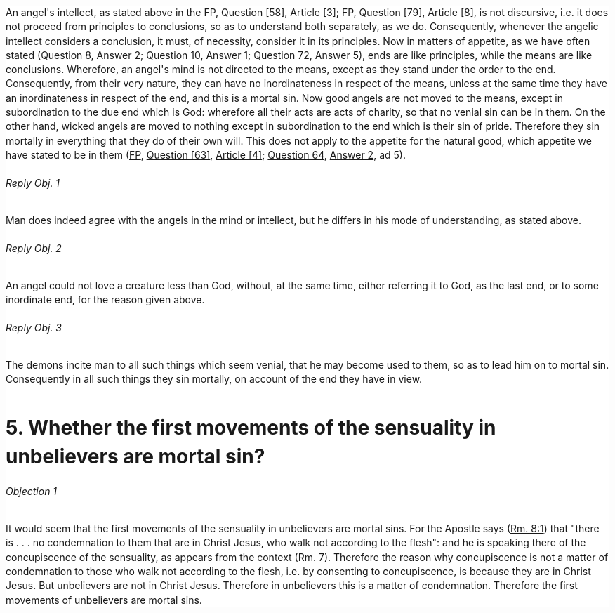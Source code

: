 An angel's intellect, as stated above in the FP, Question \[58\], Article \[3\]; FP, Question \[79\], Article \[8\], is not discursive, i.e. it does not proceed from principles to conclusions, so as to understand both separately, as we do. Consequently, whenever the angelic intellect considers a conclusion, it must, of necessity, consider it in its principles. Now in matters of appetite, as we have often stated ([Question 8](../../006.%20Human%20Acts:%20Acts%20Peculiar%20to%20Man/08.%20Will,%20in%20Regard%20to%20What%20It%20Wills.md), [Answer 2](../../006.%20Human%20Acts:%20Acts%20Peculiar%20to%20Man/08.%20Will,%20in%20Regard%20to%20What%20It%20Wills.md#2.%20Whether%20volition%20is%20of%20the%20end%20only,%20or%20also%20of%20the%20means?%20); [Question 10](../../006.%20Human%20Acts:%20Acts%20Peculiar%20to%20Man/10.%20Manner%20in%20Which%20the%20Will%20Is%20Moved.md), [Answer 1](../../006.%20Human%20Acts:%20Acts%20Peculiar%20to%20Man/10.%20Manner%20in%20Which%20the%20Will%20Is%20Moved.md#1.%20Whether%20the%20will%20is%20moved%20to%20anything%20naturally?%20); [Question 72](72.%20Distinction%20of%20Sins.md), [Answer 5](72.%20Distinction%20of%20Sins.md#5.%20Whether%20the%20division%20of%20sins%20according%20to%20their%20debt%20of%20punishment%20diversifies%20their%20species?%20)), ends are like principles, while the means are like conclusions. Wherefore, an angel's mind is not directed to the means, except as they stand under the order to the end. Consequently, from their very nature, they can have no inordinateness in respect of the means, unless at the same time they have an inordinateness in respect of the end, and this is a mortal sin. Now good angels are not moved to the means, except in subordination to the due end which is God: wherefore all their acts are acts of charity, so that no venial sin can be in them. On the other hand, wicked angels are moved to nothing except in subordination to the end which is their sin of pride. Therefore they sin mortally in everything that they do of their own will. This does not apply to the appetite for the natural good, which appetite we have stated to be in them ([FP](../FP.html), [Question \[63\]](../FP/FP063.html#FPQ63OUTP1), [Article \[4\]](../FP/FP063.html#FPQ63A4THEP1); [Question 64](../55.%20Good%20Habits,%20I.e.%20Virtues/64.%20Mean%20of%20Virtue.md), [Answer 2](../55.%20Good%20Habits,%20I.e.%20Virtues/64.%20Mean%20of%20Virtue.md#2.%20Whether%20the%20mean%20of%20moral%20virtue%20is%20the%20real%20mean,%20or%20the%20rational%20mean?%20), ad 5).

###### Reply Obj. 1
Man does indeed agree with the angels in the mind or intellect, but he differs in his mode of understanding, as stated above.  

###### Reply Obj. 2
An angel could not love a creature less than God, without, at the same time, either referring it to God, as the last end, or to some inordinate end, for the reason given above.  

###### Reply Obj. 3
The demons incite man to all such things which seem venial, that he may become used to them, so as to lead him on to mortal sin. Consequently in all such things they sin mortally, on account of the end they have in view.  




# 5. Whether the first movements of the sensuality in unbelievers are mortal sin? 

###### Objection 1
It would seem that the first movements of the sensuality in unbelievers are mortal sins. For the Apostle says ([Rm. 8:1](http://bible.gospelcom.net/bible?Rm++8:1)) that "there is . . . no condemnation to them that are in Christ Jesus, who walk not according to the flesh": and he is speaking there of the concupiscence of the sensuality, as appears from the context ([Rm. 7](http://bible.gospelcom.net/bible?Rm++7)). Therefore the reason why concupiscence is not a matter of condemnation to those who walk not according to the flesh, i.e. by consenting to concupiscence, is because they are in Christ Jesus. But unbelievers are not in Christ Jesus. Therefore in unbelievers this is a matter of condemnation. Therefore the first movements of unbelievers are mortal sins.  

